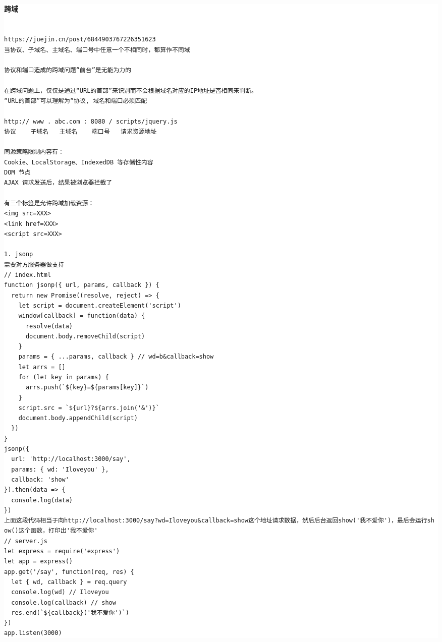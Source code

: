 #### 跨域

```

https://juejin.cn/post/6844903767226351623
当协议、子域名、主域名、端口号中任意一个不相同时，都算作不同域

协议和端口造成的跨域问题“前台”是无能为力的

在跨域问题上，仅仅是通过“URL的首部”来识别而不会根据域名对应的IP地址是否相同来判断。
“URL的首部”可以理解为“协议, 域名和端口必须匹配

http:// www . abc.com : 8080 / scripts/jquery.js
协议    子域名   主域名    端口号   请求资源地址

同源策略限制内容有：
Cookie、LocalStorage、IndexedDB 等存储性内容
DOM 节点
AJAX 请求发送后，结果被浏览器拦截了

有三个标签是允许跨域加载资源：
<img src=XXX>
<link href=XXX>
<script src=XXX>

1. jsonp
需要对方服务器做支持
// index.html
function jsonp({ url, params, callback }) {
  return new Promise((resolve, reject) => {
    let script = document.createElement('script')
    window[callback] = function(data) {
      resolve(data)
      document.body.removeChild(script)
    }
    params = { ...params, callback } // wd=b&callback=show
    let arrs = []
    for (let key in params) {
      arrs.push(`${key}=${params[key]}`)
    }
    script.src = `${url}?${arrs.join('&')}`
    document.body.appendChild(script)
  })
}
jsonp({
  url: 'http://localhost:3000/say',
  params: { wd: 'Iloveyou' },
  callback: 'show'
}).then(data => {
  console.log(data)
})
上面这段代码相当于向http://localhost:3000/say?wd=Iloveyou&callback=show这个地址请求数据，然后后台返回show('我不爱你')，最后会运行show()这个函数，打印出'我不爱你'
// server.js
let express = require('express')
let app = express()
app.get('/say', function(req, res) {
  let { wd, callback } = req.query
  console.log(wd) // Iloveyou
  console.log(callback) // show
  res.end(`${callback}('我不爱你')`)
})
app.listen(3000)

```
